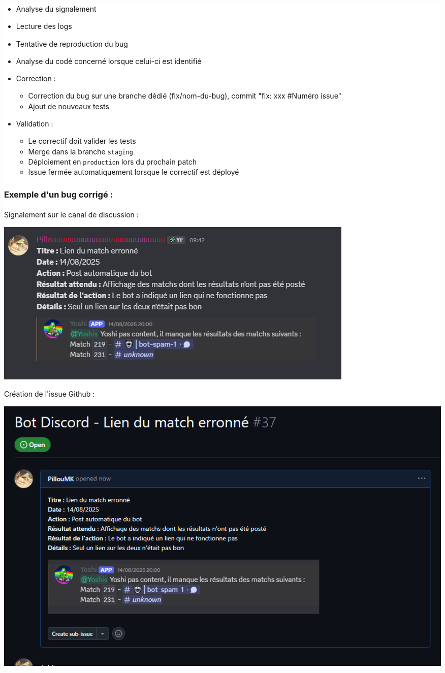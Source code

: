   - Analyse du signalement
  - Lecture des logs
  - Tentative de reproduction du bug
  - Analyse du codé concerné lorsque celui-ci est identifié

- Correction :

  - Correction du bug sur une branche dédié (fix/nom-du-bug), commit "fix: xxx #Numéro issue"
  - Ajout de nouveaux tests

- Validation :
  - Le correctif doit valider les tests
  - Merge dans la branche `staging`
  - Déploiement en `production` lors du prochain patch
  - Issue fermée automatiquement lorsque le correctif est déployé

### Exemple d'un bug corrigé :

Signalement sur le canal de discussion :

![Bug template](images/bug_plan.png)

Création de l'issue Github :

![ticket du bug](images/bug_ticket.png)